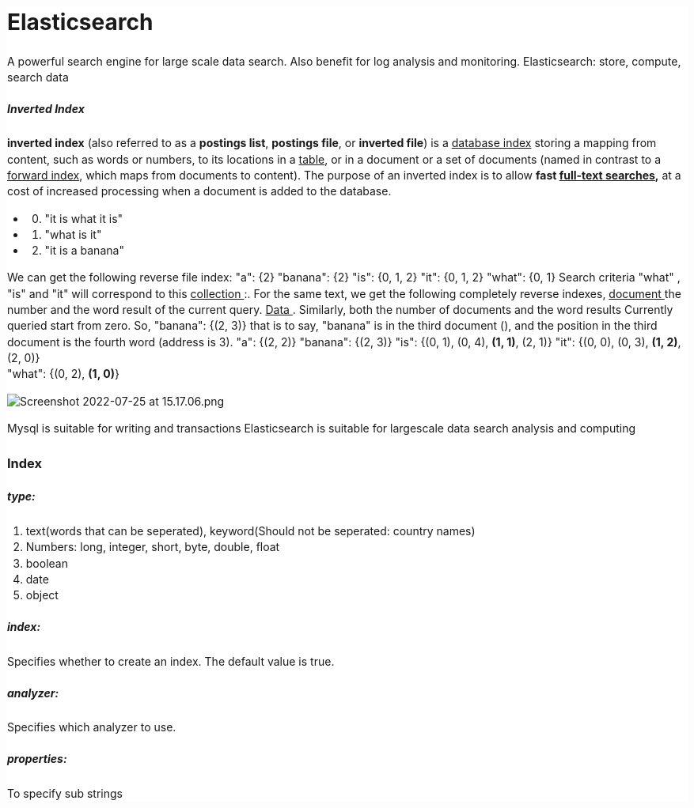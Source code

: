 # Elasticsearch


A powerful search engine for large scale data search. Also benefit for log analysis and monitoring.
Elasticsearch: store, compute, search data

##### Inverted Index
 **inverted index** (also referred to as a **postings list**, **postings file**, or **inverted file**) is a [database index](https://en.wikipedia.org/wiki/Database_index) storing a mapping from content, such as words or numbers, to its locations in a [table](https://en.wikipedia.org/wiki/Table_(database)), or in a document or a set of documents (named in contrast to a [forward index](https://en.wikipedia.org/wiki/Forward_index), which maps from documents to content). The purpose of an inverted index is to allow **fast **[**full-text searches**](https://en.wikipedia.org/wiki/Full-text_search)**,** at a cost of increased processing when a document is added to the database. 

- 0. "it is what it is"
- 1. "what is it"
- 2. "it is a banana"

We can get the following reverse file index:
 "a":      {2}  "banana": {2}  "is":     {0, 1, 2}  "it":     {0, 1, 2}  "what":   {0, 1} 
Search criteria "what" , "is" and "it" will correspond to this [collection ](https://zh.wikipedia.org/wiki/%E9%9B%86%E5%90%88):. 
For the same text, we get the following completely reverse indexes, [document ](https://zh.wikipedia.org/wiki/%E6%96%87%E6%A1%A3)the number and the word result of the current query. [Data ](https://zh.wikipedia.org/wiki/%E6%95%B0%E6%8D%AE). Similarly, both the number of documents and the word results Currently queried start from zero. So, "banana": {(2, 3)} that is to say, "banana" is in the third document (), and the position in the third document is the fourth word (address is 3).
"a":      {(2, 2)} 
"banana": {(2, 3)} 
"is":     {(0, 1), (0, 4), **(1, 1)**, (2, 1)} 
"it":     {(0, 0), (0, 3), **(1, 2)**, (2, 0)}  
"what":   {(0, 2), **(1, 0)**}


![Screenshot 2022-07-25 at 15.17.06.png](https://cdn.nlark.com/yuque/0/2022/png/26679661/1658755030090-bfda40ce-0d8d-4353-a551-3879ac8903de.png#clientId=uc6ebcbda-75f7-4&crop=0&crop=0&crop=1&crop=1&from=drop&id=u85044708&margin=%5Bobject%20Object%5D&name=Screenshot%202022-07-25%20at%2015.17.06.png&originHeight=375&originWidth=857&originalType=binary&ratio=1&rotation=0&showTitle=false&size=111747&status=done&style=none&taskId=u8e34b8bb-ac05-4a64-8706-a7b4c6c5845&title=)

Mysql is suitable for writing and transactions
Elasticsearch is suitable for largescale data search analysis and computing

### Index
##### type:

1.  text(words that can be seperated), keyword(Should not be seperated: country names)
1. Numbers: long, integer, short, byte, double, float
1. boolean
1. date
1. object
##### index:
Specifies whether to create an index. The default value is true.
##### analyzer:
Specifies which analyzer to use.
##### properties:
To specify sub strings
